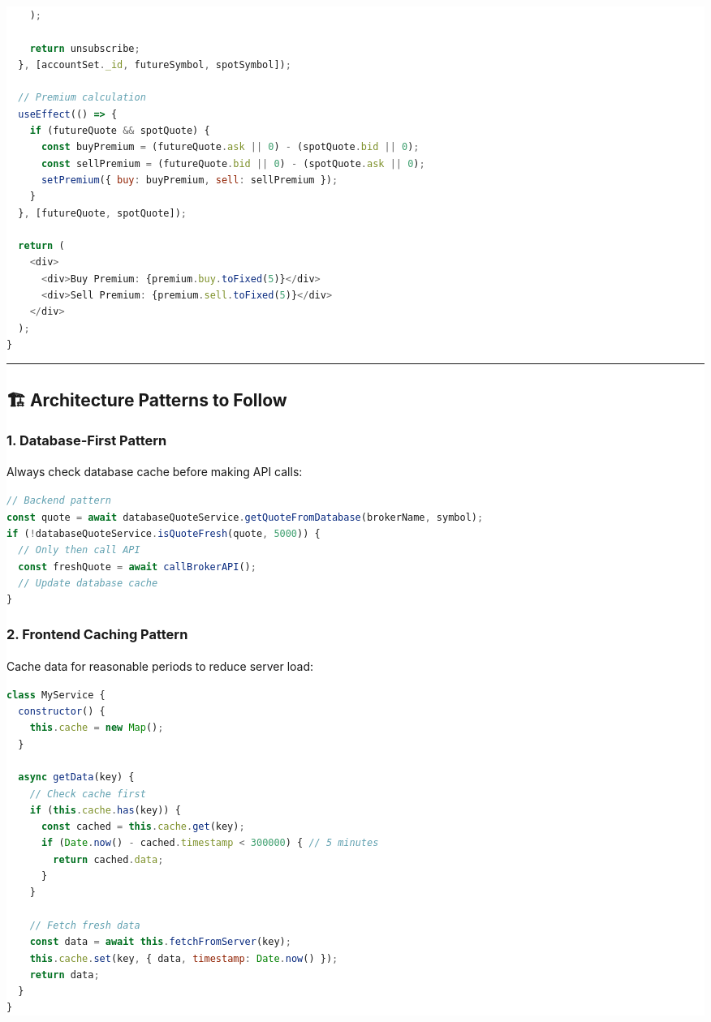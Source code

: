 ```javascript
    );

    return unsubscribe;
  }, [accountSet._id, futureSymbol, spotSymbol]);

  // Premium calculation
  useEffect(() => {
    if (futureQuote && spotQuote) {
      const buyPremium = (futureQuote.ask || 0) - (spotQuote.bid || 0);
      const sellPremium = (futureQuote.bid || 0) - (spotQuote.ask || 0);
      setPremium({ buy: buyPremium, sell: sellPremium });
    }
  }, [futureQuote, spotQuote]);

  return (
    <div>
      <div>Buy Premium: {premium.buy.toFixed(5)}</div>
      <div>Sell Premium: {premium.sell.toFixed(5)}</div>
    </div>
  );
}
```

---

## 🏗️ Architecture Patterns to Follow

### 1. Database-First Pattern
Always check database cache before making API calls:

```javascript
// Backend pattern
const quote = await databaseQuoteService.getQuoteFromDatabase(brokerName, symbol);
if (!databaseQuoteService.isQuoteFresh(quote, 5000)) {
  // Only then call API
  const freshQuote = await callBrokerAPI();
  // Update database cache
}
```

### 2. Frontend Caching Pattern
Cache data for reasonable periods to reduce server load:

```javascript
class MyService {
  constructor() {
    this.cache = new Map();
  }

  async getData(key) {
    // Check cache first
    if (this.cache.has(key)) {
      const cached = this.cache.get(key);
      if (Date.now() - cached.timestamp < 300000) { // 5 minutes
        return cached.data;
      }
    }

    // Fetch fresh data
    const data = await this.fetchFromServer(key);
    this.cache.set(key, { data, timestamp: Date.now() });
    return data;
  }
}
```